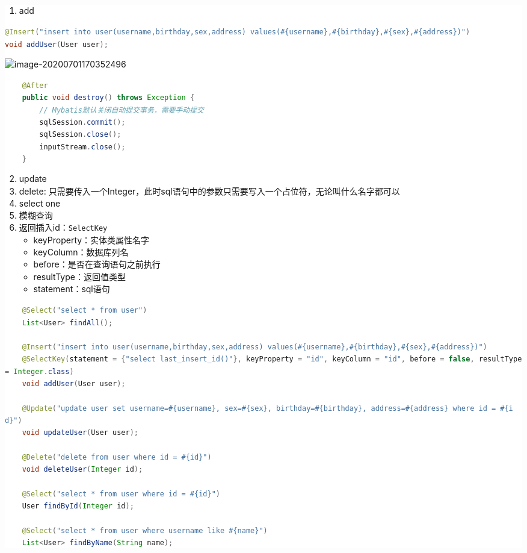 1. add

```java
@Insert("insert into user(username,birthday,sex,address) values(#{username},#{birthday},#{sex},#{address})")
void addUser(User user);
```

![image-20200701170352496](E:\Markdown\学习记录\SSM\image\addUser.png)

```java
    @After
    public void destroy() throws Exception {
        // Mybatis默认关闭自动提交事务，需要手动提交
        sqlSession.commit();
        sqlSession.close();
        inputStream.close();
    }
```

2. update
3. delete: 只需要传入一个Integer，此时sql语句中的参数只需要写入一个占位符，无论叫什么名字都可以
4. select one
5. 模糊查询
6. 返回插入id：``SelectKey``
   * keyProperty：实体类属性名字
   * keyColumn：数据库列名
   * before：是否在查询语句之前执行
   * resultType：返回值类型
   * statement：sql语句

```java
    @Select("select * from user")
    List<User> findAll();

    @Insert("insert into user(username,birthday,sex,address) values(#{username},#{birthday},#{sex},#{address})")
    @SelectKey(statement = {"select last_insert_id()"}, keyProperty = "id", keyColumn = "id", before = false, resultType = Integer.class)
    void addUser(User user);

    @Update("update user set username=#{username}, sex=#{sex}, birthday=#{birthday}, address=#{address} where id = #{id}")
    void updateUser(User user);

    @Delete("delete from user where id = #{id}")
    void deleteUser(Integer id);

    @Select("select * from user where id = #{id}")
    User findById(Integer id);

    @Select("select * from user where username like #{name}")
    List<User> findByName(String name);
```
